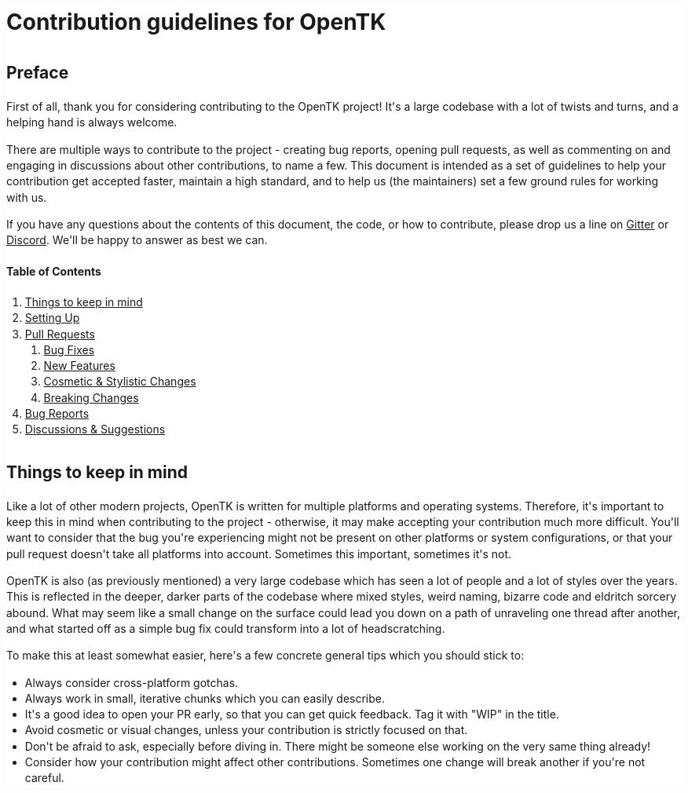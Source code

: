 # Contribution guidelines for OpenTK

## Preface
First of all, thank you for considering contributing to the OpenTK
project! It's a large codebase with a lot of twists and turns, and a
helping hand is always welcome.

There are multiple ways to contribute to the project - creating bug
reports, opening pull requests, as well as commenting on and engaging in
discussions about other contributions, to name a few. This document is
intended as a set of guidelines to help your contribution get accepted
faster, maintain a high standard, and to help us (the maintainers) set a
few ground rules for working with us.

If you have any questions about the contents of this document, the code,
or how to contribute, please drop us a line on [Gitter][1] or
[Discord][2]. We'll be happy to answer as best we can.

#### Table of Contents
1. [Things to keep in mind](#things-to-keep-in-mind)
2. [Setting Up](#setting-up)
3. [Pull Requests](#pull-requests)
	1. [Bug Fixes](#bug-fixes)
	2. [New Features](#new-features)
	3. [Cosmetic & Stylistic Changes](#cosmetic-&-stylistic-changes)
	4. [Breaking Changes](#breaking-changes)
4. [Bug Reports](#bug-reports)
5. [Discussions & Suggestions](#discussions-&-suggestions)


## Things to keep in mind
Like a lot of other modern projects, OpenTK is written for multiple
platforms and operating systems. Therefore, it's important to keep this
in mind when contributing to the project - otherwise, it may make
accepting your contribution much more difficult. You'll want to consider
that the bug you're experiencing might not be present on other platforms
or system configurations, or that your pull request doesn't take all
platforms into account. Sometimes this important, sometimes it's not.

OpenTK is also (as previously mentioned) a very large codebase which has
seen a lot of people and a lot of styles over the years. This is
reflected in the deeper, darker parts of the codebase where mixed
styles, weird naming, bizarre code and eldritch sorcery abound. What may
seem like a small change on the surface could lead you down on a path of
unraveling one thread after another, and what started off as a simple
bug fix could transform into a lot of headscratching.

To make this at least somewhat easier, here's a few concrete general
tips which you should stick to:

* Always consider cross-platform gotchas.
* Always work in small, iterative chunks which you can easily describe.
* It's a good idea to open your PR early, so that you can get quick
feedback. Tag it with "WIP" in the title.
* Avoid cosmetic or visual changes, unless your contribution is strictly
focused on that.
* Don't be afraid to ask, especially before diving in. There might be
someone else working on the very same thing already!
* Consider how your contribution might affect other contributions.
Sometimes one change will break another if you're not careful.


[1]: https://gitter.im/opentk/opentk
[2]: https://discord.gg/GZTYR4s
[3]: https://help.github.com/articles/signing-commits-with-gpg/
[4]: #pull-requests
[5]: https://github.com/opentk/opentk/blob/develop/.github/ISSUE_TEMPLATE.md